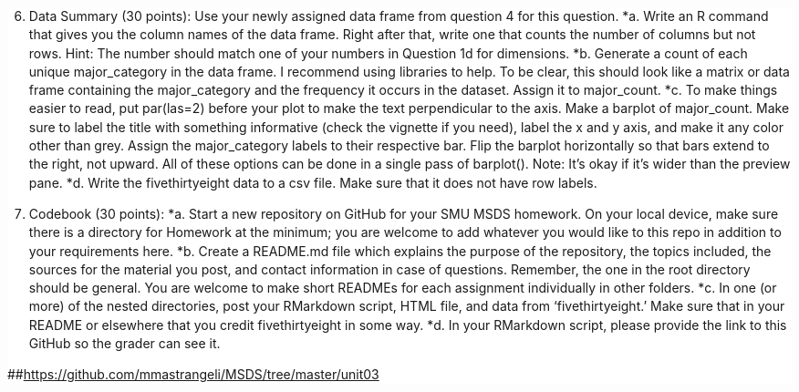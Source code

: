 6.	Data Summary (30 points): Use your newly assigned data frame from question 4 for this question. 
*a.	Write an R command that gives you the column names of the data frame.  Right after that, write one that counts the number of columns but not rows.  Hint: The number should match one of your numbers in Question 1d for dimensions.
*b.	Generate a count of each unique major_category in the data frame.  I recommend using libraries to help.  To be clear, this should look like a matrix or data frame containing the major_category and the frequency it occurs in the dataset.  Assign it to major_count.
*c.	To make things easier to read, put par(las=2) before your plot to make the text perpendicular to the axis.  Make a barplot of major_count.  Make sure to label the title with something informative (check the vignette if you need), label the x and y axis, and make it any color other than grey.  Assign the major_category labels to their respective bar.  Flip the barplot horizontally so that bars extend to the right, not upward.  All of these options can be done in a single pass of barplot(). Note: It’s okay if it’s wider than the preview pane.
*d.	Write the fivethirtyeight data to a csv file.  Make sure that it does not have row labels.


7.	Codebook (30 points): 
*a.	Start a new repository on GitHub for your SMU MSDS homework.  On your local device, make sure there is a directory for Homework at the minimum; you are welcome to add whatever you would like to this repo in addition to your requirements here.
*b.	Create a README.md file which explains the purpose of the repository, the topics included, the sources for the material you post, and contact information in case of questions. Remember, the one in the root directory should be general.  You are welcome to make short READMEs for each assignment individually in other folders.
*c.	In one (or more) of the nested directories, post your RMarkdown script, HTML file, and data from ‘fivethirtyeight.’  Make sure that in your README or elsewhere that you credit fivethirtyeight in some way.
*d.	In your RMarkdown script, please provide the link to this GitHub so the grader can see it.

##https://github.com/mmastrangeli/MSDS/tree/master/unit03

